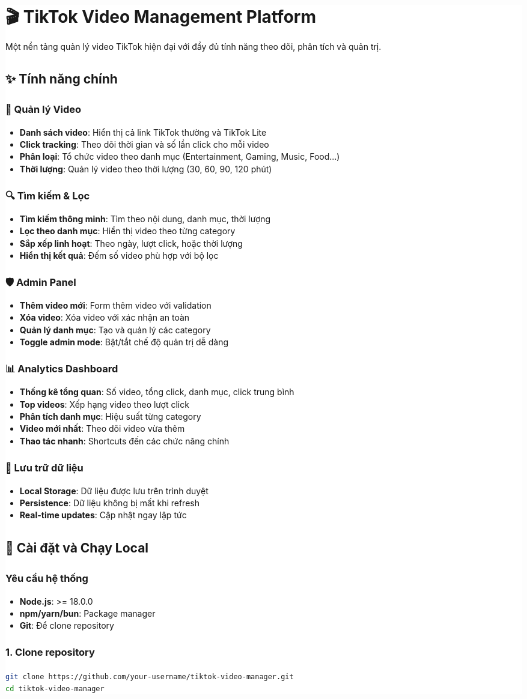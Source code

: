 # 🎬 TikTok Video Management Platform

Một nền tảng quản lý video TikTok hiện đại với đầy đủ tính năng theo dõi, phân tích và quản trị.

## ✨ Tính năng chính

### 🔗 Quản lý Video
- **Danh sách video**: Hiển thị cả link TikTok thường và TikTok Lite
- **Click tracking**: Theo dõi thời gian và số lần click cho mỗi video
- **Phân loại**: Tổ chức video theo danh mục (Entertainment, Gaming, Music, Food...)
- **Thời lượng**: Quản lý video theo thời lượng (30, 60, 90, 120 phút)

### 🔍 Tìm kiếm & Lọc
- **Tìm kiếm thông minh**: Tìm theo nội dung, danh mục, thời lượng
- **Lọc theo danh mục**: Hiển thị video theo từng category
- **Sắp xếp linh hoạt**: Theo ngày, lượt click, hoặc thời lượng
- **Hiển thị kết quả**: Đếm số video phù hợp với bộ lọc

### 🛡️ Admin Panel
- **Thêm video mới**: Form thêm video với validation
- **Xóa video**: Xóa video với xác nhận an toàn
- **Quản lý danh mục**: Tạo và quản lý các category
- **Toggle admin mode**: Bật/tắt chế độ quản trị dễ dàng

### 📊 Analytics Dashboard
- **Thống kê tổng quan**: Số video, tổng click, danh mục, click trung bình
- **Top videos**: Xếp hạng video theo lượt click
- **Phân tích danh mục**: Hiệu suất từng category
- **Video mới nhất**: Theo dõi video vừa thêm
- **Thao tác nhanh**: Shortcuts đến các chức năng chính

### 💾 Lưu trữ dữ liệu
- **Local Storage**: Dữ liệu được lưu trên trình duyệt
- **Persistence**: Dữ liệu không bị mất khi refresh
- **Real-time updates**: Cập nhật ngay lập tức

## 🚀 Cài đặt và Chạy Local

### Yêu cầu hệ thống
- **Node.js**: >= 18.0.0
- **npm/yarn/bun**: Package manager
- **Git**: Để clone repository

### 1. Clone repository
```bash
git clone https://github.com/your-username/tiktok-video-manager.git
cd tiktok-video-manager
```

